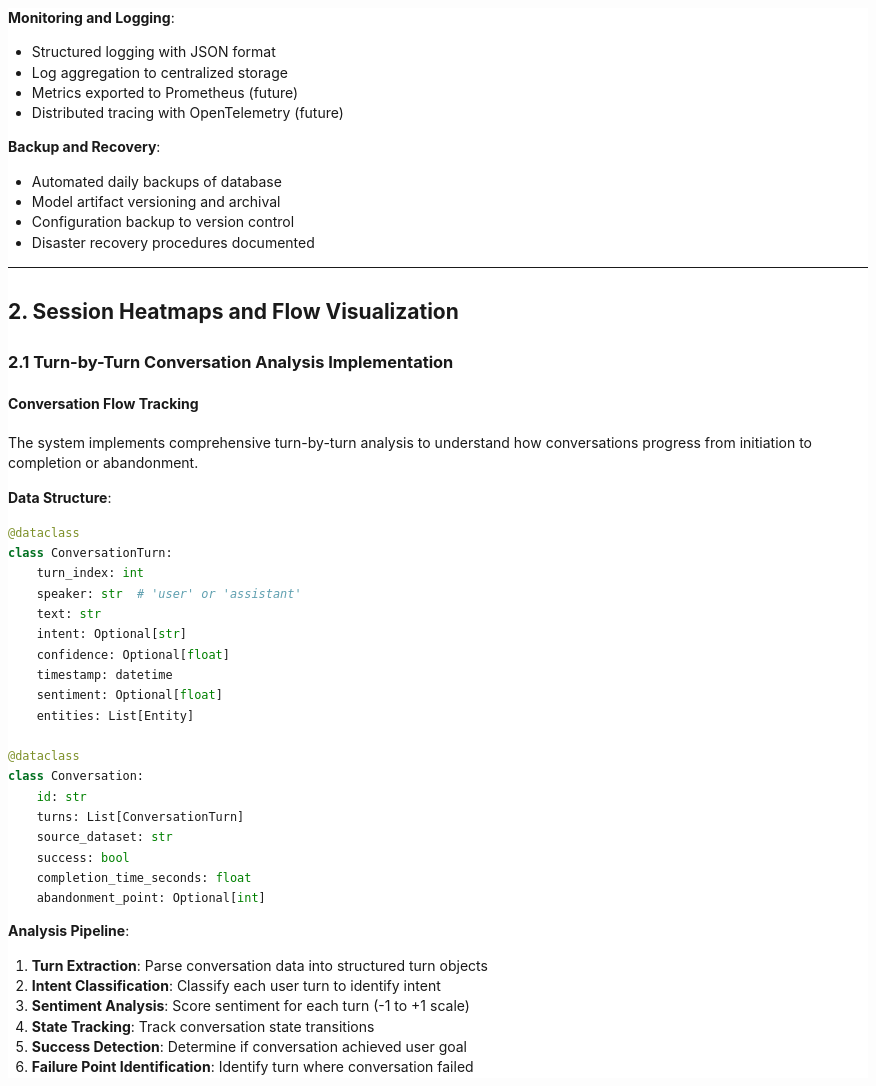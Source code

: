 **Monitoring and Logging**:
- Structured logging with JSON format
- Log aggregation to centralized storage
- Metrics exported to Prometheus (future)
- Distributed tracing with OpenTelemetry (future)

**Backup and Recovery**:
- Automated daily backups of database
- Model artifact versioning and archival
- Configuration backup to version control
- Disaster recovery procedures documented

---

## 2. Session Heatmaps and Flow Visualization

### 2.1 Turn-by-Turn Conversation Analysis Implementation

#### Conversation Flow Tracking

The system implements comprehensive turn-by-turn analysis to understand how conversations progress from initiation to completion or abandonment.

**Data Structure**:
```python
@dataclass
class ConversationTurn:
    turn_index: int
    speaker: str  # 'user' or 'assistant'
    text: str
    intent: Optional[str]
    confidence: Optional[float]
    timestamp: datetime
    sentiment: Optional[float]
    entities: List[Entity]
    
@dataclass
class Conversation:
    id: str
    turns: List[ConversationTurn]
    source_dataset: str
    success: bool
    completion_time_seconds: float
    abandonment_point: Optional[int]
```

**Analysis Pipeline**:

1. **Turn Extraction**: Parse conversation data into structured turn objects
2. **Intent Classification**: Classify each user turn to identify intent
3. **Sentiment Analysis**: Score sentiment for each turn (-1 to +1 scale)
4. **State Tracking**: Track conversation state transitions
5. **Success Detection**: Determine if conversation achieved user goal
6. **Failure Point Identification**: Identify turn where conversation failed
